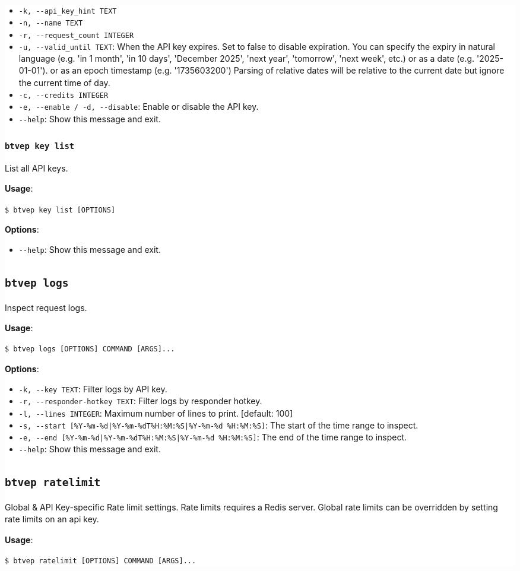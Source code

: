 * `-k, --api_key_hint TEXT`
* `-n, --name TEXT`
* `-r, --request_count INTEGER`
* `-u, --valid_until TEXT`: When the API key expires.
Set to false to disable expiration.
You can specify the expiry in natural language (e.g. 'in 1 month', 'in 10 days', 'December 2025', 'next year', 'tomorrow', 'next week', etc.)
or as a date (e.g. '2025-01-01').
or as an epoch timestamp (e.g. '1735603200')
Parsing of relative dates will be relative to the current date but ignore the current time of day.
* `-c, --credits INTEGER`
* `-e, --enable / -d, --disable`: Enable or disable the API key.
* `--help`: Show this message and exit.

### `btvep key list`

List all API keys.

**Usage**:

```console
$ btvep key list [OPTIONS]
```

**Options**:

* `--help`: Show this message and exit.

## `btvep logs`

Inspect request logs.

**Usage**:

```console
$ btvep logs [OPTIONS] COMMAND [ARGS]...
```

**Options**:

* `-k, --key TEXT`: Filter logs by API key.
* `-r, --responder-hotkey TEXT`: Filter logs by responder hotkey.
* `-l, --lines INTEGER`: Maximum number of lines to print.  [default: 100]
* `-s, --start [%Y-%m-%d|%Y-%m-%dT%H:%M:%S|%Y-%m-%d %H:%M:%S]`: The start of the time range to inspect.
* `-e, --end [%Y-%m-%d|%Y-%m-%dT%H:%M:%S|%Y-%m-%d %H:%M:%S]`: The end of the time range to inspect.
* `--help`: Show this message and exit.

## `btvep ratelimit`

Global & API Key-specific Rate limit settings. Rate limits requires a Redis server.
Global rate limits can be overridden by setting rate limits on an api key.

**Usage**:

```console
$ btvep ratelimit [OPTIONS] COMMAND [ARGS]...
```
